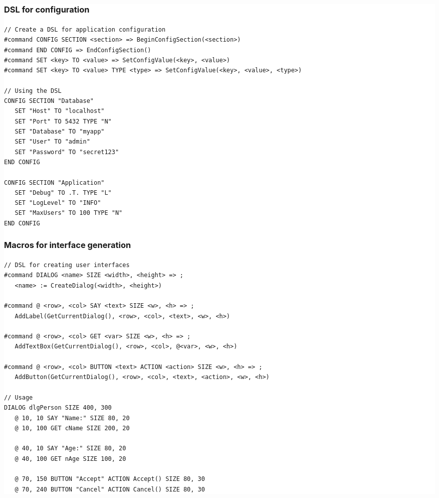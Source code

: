 ### DSL for configuration

```harbour
// Create a DSL for application configuration
#command CONFIG SECTION <section> => BeginConfigSection(<section>)
#command END CONFIG => EndConfigSection()
#command SET <key> TO <value> => SetConfigValue(<key>, <value>)
#command SET <key> TO <value> TYPE <type> => SetConfigValue(<key>, <value>, <type>)

// Using the DSL
CONFIG SECTION "Database"
   SET "Host" TO "localhost"
   SET "Port" TO 5432 TYPE "N"
   SET "Database" TO "myapp"
   SET "User" TO "admin"
   SET "Password" TO "secret123"
END CONFIG

CONFIG SECTION "Application"
   SET "Debug" TO .T. TYPE "L"
   SET "LogLevel" TO "INFO"
   SET "MaxUsers" TO 100 TYPE "N"
END CONFIG
```

### Macros for interface generation

```harbour
// DSL for creating user interfaces
#command DIALOG <name> SIZE <width>, <height> => ;
   <name> := CreateDialog(<width>, <height>)

#command @ <row>, <col> SAY <text> SIZE <w>, <h> => ;
   AddLabel(GetCurrentDialog(), <row>, <col>, <text>, <w>, <h>)

#command @ <row>, <col> GET <var> SIZE <w>, <h> => ;
   AddTextBox(GetCurrentDialog(), <row>, <col>, @<var>, <w>, <h>)

#command @ <row>, <col> BUTTON <text> ACTION <action> SIZE <w>, <h> => ;
   AddButton(GetCurrentDialog(), <row>, <col>, <text>, <action>, <w>, <h>)

// Usage
DIALOG dlgPerson SIZE 400, 300
   @ 10, 10 SAY "Name:" SIZE 80, 20
   @ 10, 100 GET cName SIZE 200, 20
   
   @ 40, 10 SAY "Age:" SIZE 80, 20
   @ 40, 100 GET nAge SIZE 100, 20
   
   @ 70, 150 BUTTON "Accept" ACTION Accept() SIZE 80, 30
   @ 70, 240 BUTTON "Cancel" ACTION Cancel() SIZE 80, 30
```

